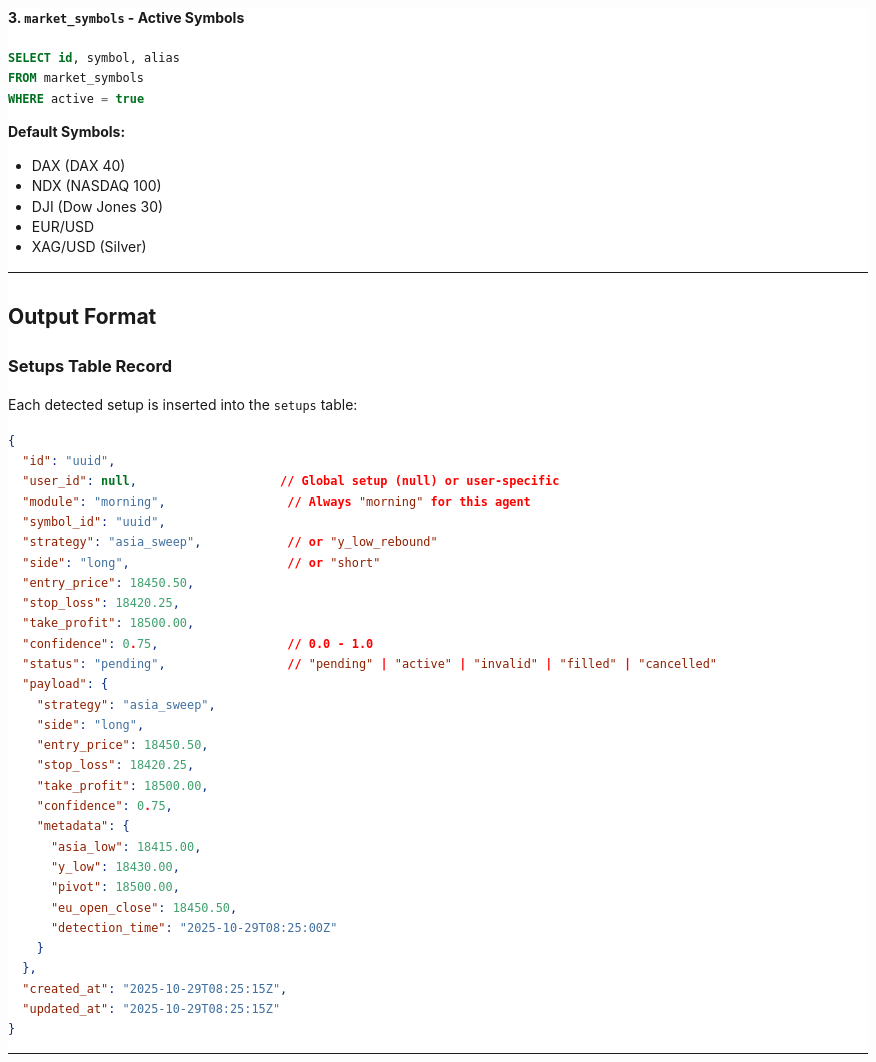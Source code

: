 
#### 3. `market_symbols` - Active Symbols
```sql
SELECT id, symbol, alias
FROM market_symbols
WHERE active = true
```

**Default Symbols:**
- DAX (DAX 40)
- NDX (NASDAQ 100)
- DJI (Dow Jones 30)
- EUR/USD
- XAG/USD (Silver)

---

## Output Format

### Setups Table Record

Each detected setup is inserted into the `setups` table:

```json
{
  "id": "uuid",
  "user_id": null,                    // Global setup (null) or user-specific
  "module": "morning",                 // Always "morning" for this agent
  "symbol_id": "uuid",
  "strategy": "asia_sweep",            // or "y_low_rebound"
  "side": "long",                      // or "short"
  "entry_price": 18450.50,
  "stop_loss": 18420.25,
  "take_profit": 18500.00,
  "confidence": 0.75,                  // 0.0 - 1.0
  "status": "pending",                 // "pending" | "active" | "invalid" | "filled" | "cancelled"
  "payload": {
    "strategy": "asia_sweep",
    "side": "long",
    "entry_price": 18450.50,
    "stop_loss": 18420.25,
    "take_profit": 18500.00,
    "confidence": 0.75,
    "metadata": {
      "asia_low": 18415.00,
      "y_low": 18430.00,
      "pivot": 18500.00,
      "eu_open_close": 18450.50,
      "detection_time": "2025-10-29T08:25:00Z"
    }
  },
  "created_at": "2025-10-29T08:25:15Z",
  "updated_at": "2025-10-29T08:25:15Z"
}
```

---